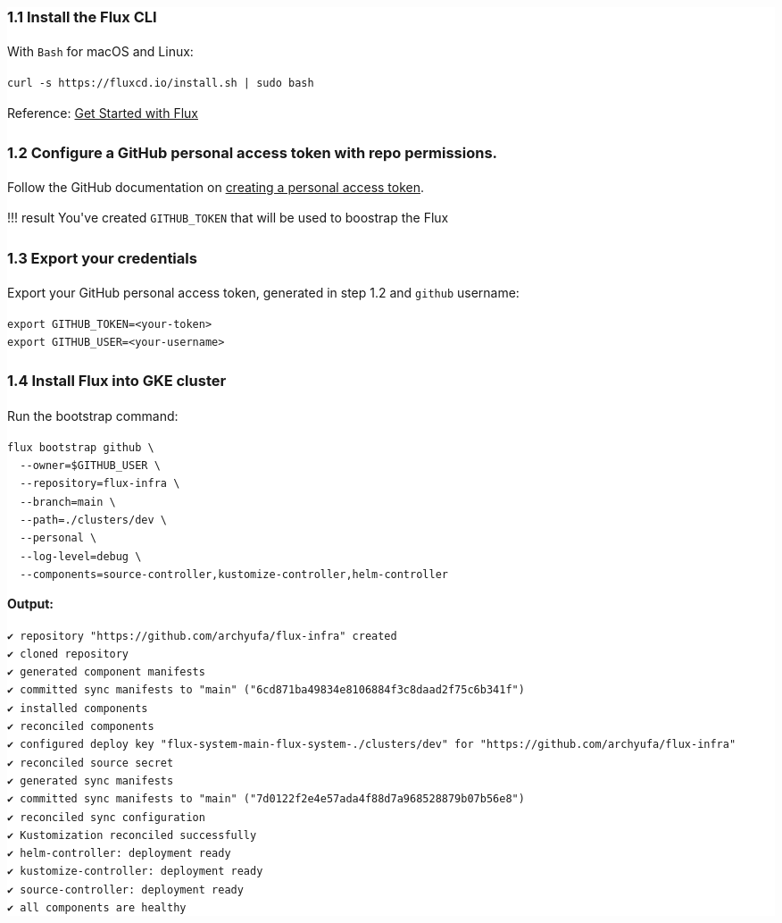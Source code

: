 ### 1.1 Install the Flux CLI 

With `Bash` for macOS and Linux:

```
curl -s https://fluxcd.io/install.sh | sudo bash
```

Reference: [Get Started with Flux](https://fluxcd.io/docs/get-started/)


### 1.2 Configure a GitHub personal access token with repo permissions. 

Follow the GitHub documentation on [creating a personal access token](https://help.github.com/en/github/authenticating-to-github/creating-a-personal-access-token-for-the-command-line).



!!! result
    You've created `GITHUB_TOKEN` that will be used to boostrap the Flux


### 1.3 Export your credentials 

Export your GitHub personal access token, generated in step 1.2 and `github` username:


```
export GITHUB_TOKEN=<your-token>
export GITHUB_USER=<your-username>
```

### 1.4 Install Flux into GKE cluster 

Run the bootstrap command:

```
flux bootstrap github \
  --owner=$GITHUB_USER \
  --repository=flux-infra \
  --branch=main \
  --path=./clusters/dev \
  --personal \
  --log-level=debug \
  --components=source-controller,kustomize-controller,helm-controller
```

**Output:**
```
✔ repository "https://github.com/archyufa/flux-infra" created
✔ cloned repository
✔ generated component manifests
✔ committed sync manifests to "main" ("6cd871ba49834e8106884f3c8daad2f75c6b341f")
✔ installed components
✔ reconciled components
✔ configured deploy key "flux-system-main-flux-system-./clusters/dev" for "https://github.com/archyufa/flux-infra"
✔ reconciled source secret
✔ generated sync manifests
✔ committed sync manifests to "main" ("7d0122f2e4e57ada4f88d7a968528879b07b56e8")
✔ reconciled sync configuration
✔ Kustomization reconciled successfully
✔ helm-controller: deployment ready
✔ kustomize-controller: deployment ready
✔ source-controller: deployment ready
✔ all components are healthy
```
